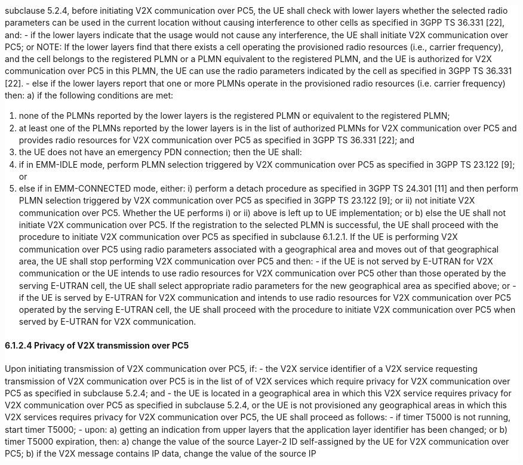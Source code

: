 subclause 5.2.4, before initiating V2X communication over PC5, the UE shall
check with lower layers whether the selected radio parameters can be used in
the current location without causing interference to other cells as specified
in 3GPP TS 36.331 [22], and:
\- if the lower layers indicate that the usage would not cause any
interference, the UE shall initiate V2X communication over PC5; or
NOTE: If the lower layers find that there exists a cell operating the
provisioned radio resources (i.e., carrier frequency), and the cell belongs to
the registered PLMN or a PLMN equivalent to the registered PLMN, and the UE is
authorized for V2X communication over PC5 in this PLMN, the UE can use the
radio parameters indicated by the cell as specified in 3GPP TS 36.331 [22].
\- else if the lower layers report that one or more PLMNs operate in the
provisioned radio resources (i.e. carrier frequency) then:
a) if the following conditions are met:
1) none of the PLMNs reported by the lower layers is the registered PLMN or
equivalent to the registered PLMN;
2) at least one of the PLMNs reported by the lower layers is in the list of
authorized PLMNs for V2X communication over PC5 and provides radio resources
for V2X communication over PC5 as specified in 3GPP TS 36.331 [22]; and
3) the UE does not have an emergency PDN connection;
then the UE shall:
1) if in EMM-IDLE mode, perform PLMN selection triggered by V2X communication
over PC5 as specified in 3GPP TS 23.122 [9]; or
2) else if in EMM-CONNECTED mode, either:
i) perform a detach procedure as specified in 3GPP TS 24.301 [11] and then
perform PLMN selection triggered by V2X communication over PC5 as specified in
3GPP TS 23.122 [9]; or
ii) not initiate V2X communication over PC5.
Whether the UE performs i) or ii) above is left up to UE implementation; or
b) else the UE shall not initiate V2X communication over PC5.
If the registration to the selected PLMN is successful, the UE shall proceed
with the procedure to initiate V2X communication over PC5 as specified in
subclause 6.1.2.1.
If the UE is performing V2X communication over PC5 using radio parameters
associated with a geographical area and moves out of that geographical area,
the UE shall stop performing V2X communication over PC5 and then:
\- if the UE is not served by E-UTRAN for V2X communication or the UE intends
to use radio resources for V2X communication over PC5 other than those
operated by the serving E-UTRAN cell, the UE shall select appropriate radio
parameters for the new geographical area as specified above; or
\- if the UE is served by E-UTRAN for V2X communication and intends to use
radio resources for V2X communication over PC5 operated by the serving E-UTRAN
cell, the UE shall proceed with the procedure to initiate V2X communication
over PC5 when served by E-UTRAN for V2X communication.
#### 6.1.2.4 Privacy of V2X transmission over PC5
Upon initiating transmission of V2X communication over PC5, if:
\- the V2X service identifier of a V2X service requesting transmission of V2X
communication over PC5 is in the list of of V2X services which require privacy
for V2X communication over PC5 as specified in subclause 5.2.4; and
\- the UE is located in a geographical area in which this V2X service requires
privacy for V2X communication over PC5 as specified in subclause 5.2.4, or the
UE is not provisioned any geographical areas in which this V2X services
requires privacy for V2X communication over PC5,
the UE shall proceed as follows:
\- if timer T5000 is not running, start timer T5000;
\- upon:
a) getting an indication from upper layers that the application layer
identifier has been changed; or
b) timer T5000 expiration,
then:
a) change the value of the source Layer-2 ID self-assigned by the UE for V2X
communication over PC5;
b) if the V2X message contains IP data, change the value of the source IP